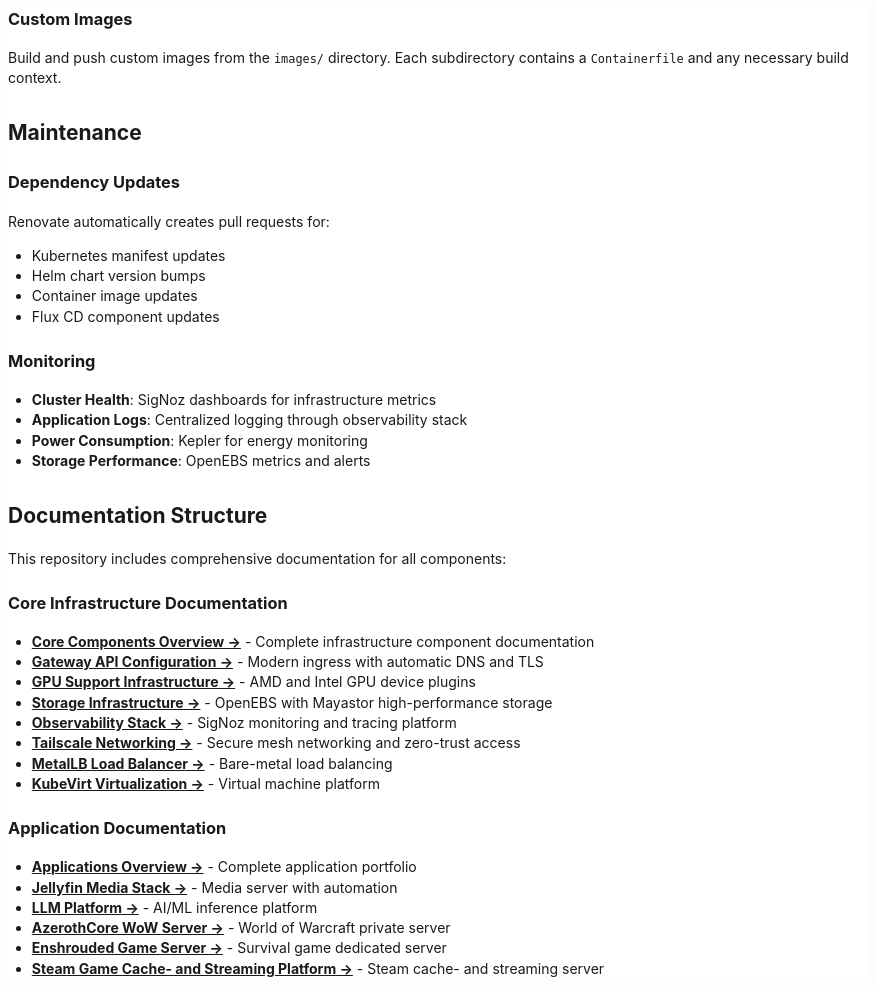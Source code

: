 ### Custom Images

Build and push custom images from the `images/` directory. Each subdirectory contains a `Containerfile` and any necessary build context.

## Maintenance

### Dependency Updates

Renovate automatically creates pull requests for:
- Kubernetes manifest updates
- Helm chart version bumps
- Container image updates
- Flux CD component updates

### Monitoring

- **Cluster Health**: SigNoz dashboards for infrastructure metrics
- **Application Logs**: Centralized logging through observability stack
- **Power Consumption**: Kepler for energy monitoring
- **Storage Performance**: OpenEBS metrics and alerts

## Documentation Structure

This repository includes comprehensive documentation for all components:

### Core Infrastructure Documentation
- **[Core Components Overview →](clusters/homelab/core/README.md)** - Complete infrastructure component documentation
- **[Gateway API Configuration →](clusters/homelab/core/gateway/README.md)** - Modern ingress with automatic DNS and TLS
- **[GPU Support Infrastructure →](clusters/homelab/core/gpu/README.md)** - AMD and Intel GPU device plugins
- **[Storage Infrastructure →](clusters/homelab/core/storage/README.md)** - OpenEBS with Mayastor high-performance storage
- **[Observability Stack →](clusters/homelab/core/observability/README.md)** - SigNoz monitoring and tracing platform
- **[Tailscale Networking →](clusters/homelab/core/tailscale/README.md)** - Secure mesh networking and zero-trust access
- **[MetalLB Load Balancer →](clusters/homelab/core/metallb/README.md)** - Bare-metal load balancing
- **[KubeVirt Virtualization →](clusters/homelab/core/kubevirt/README.md)** - Virtual machine platform

### Application Documentation
- **[Applications Overview →](clusters/homelab/apps/README.md)** - Complete application portfolio
- **[Jellyfin Media Stack →](clusters/homelab/apps/jellyfin/README.md)** - Media server with automation
- **[LLM Platform →](clusters/homelab/apps/llm/README.md)** - AI/ML inference platform
- **[AzerothCore WoW Server →](clusters/homelab/apps/azerothcore/README.md)** - World of Warcraft private server
- **[Enshrouded Game Server →](clusters/homelab/apps/enshrouded/README.md)** - Survival game dedicated server
- **[Steam Game Cache- and Streaming Platform →](clusters/homelab/apps/steam/README.md)** - Steam cache- and streaming server

